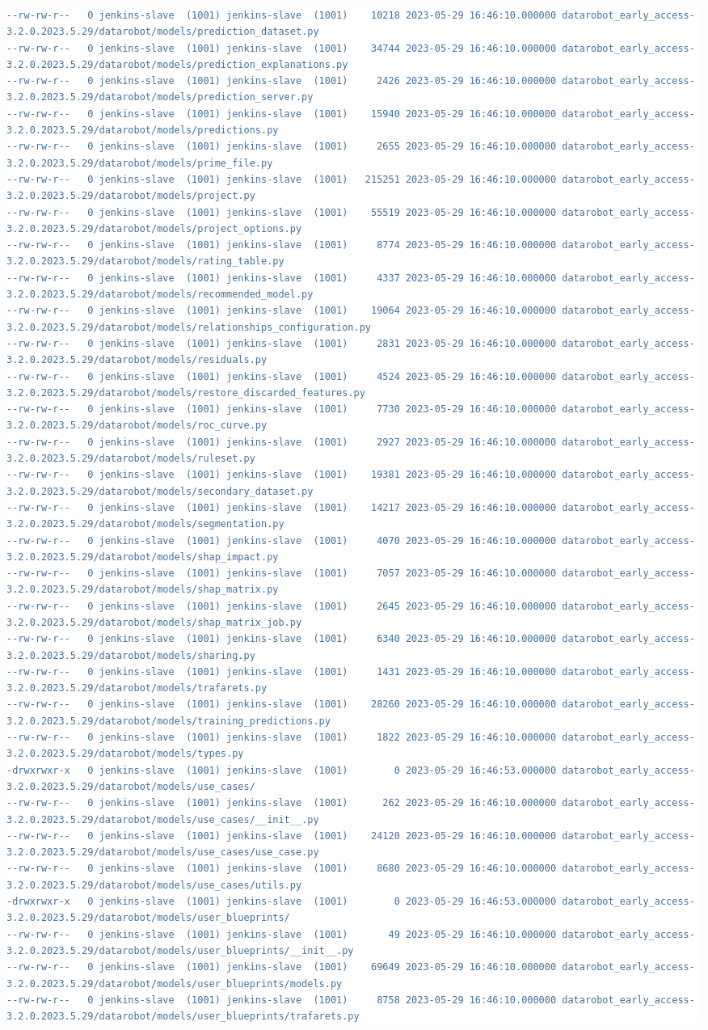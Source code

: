 ```diff
--rw-rw-r--   0 jenkins-slave  (1001) jenkins-slave  (1001)    10218 2023-05-29 16:46:10.000000 datarobot_early_access-3.2.0.2023.5.29/datarobot/models/prediction_dataset.py
--rw-rw-r--   0 jenkins-slave  (1001) jenkins-slave  (1001)    34744 2023-05-29 16:46:10.000000 datarobot_early_access-3.2.0.2023.5.29/datarobot/models/prediction_explanations.py
--rw-rw-r--   0 jenkins-slave  (1001) jenkins-slave  (1001)     2426 2023-05-29 16:46:10.000000 datarobot_early_access-3.2.0.2023.5.29/datarobot/models/prediction_server.py
--rw-rw-r--   0 jenkins-slave  (1001) jenkins-slave  (1001)    15940 2023-05-29 16:46:10.000000 datarobot_early_access-3.2.0.2023.5.29/datarobot/models/predictions.py
--rw-rw-r--   0 jenkins-slave  (1001) jenkins-slave  (1001)     2655 2023-05-29 16:46:10.000000 datarobot_early_access-3.2.0.2023.5.29/datarobot/models/prime_file.py
--rw-rw-r--   0 jenkins-slave  (1001) jenkins-slave  (1001)   215251 2023-05-29 16:46:10.000000 datarobot_early_access-3.2.0.2023.5.29/datarobot/models/project.py
--rw-rw-r--   0 jenkins-slave  (1001) jenkins-slave  (1001)    55519 2023-05-29 16:46:10.000000 datarobot_early_access-3.2.0.2023.5.29/datarobot/models/project_options.py
--rw-rw-r--   0 jenkins-slave  (1001) jenkins-slave  (1001)     8774 2023-05-29 16:46:10.000000 datarobot_early_access-3.2.0.2023.5.29/datarobot/models/rating_table.py
--rw-rw-r--   0 jenkins-slave  (1001) jenkins-slave  (1001)     4337 2023-05-29 16:46:10.000000 datarobot_early_access-3.2.0.2023.5.29/datarobot/models/recommended_model.py
--rw-rw-r--   0 jenkins-slave  (1001) jenkins-slave  (1001)    19064 2023-05-29 16:46:10.000000 datarobot_early_access-3.2.0.2023.5.29/datarobot/models/relationships_configuration.py
--rw-rw-r--   0 jenkins-slave  (1001) jenkins-slave  (1001)     2831 2023-05-29 16:46:10.000000 datarobot_early_access-3.2.0.2023.5.29/datarobot/models/residuals.py
--rw-rw-r--   0 jenkins-slave  (1001) jenkins-slave  (1001)     4524 2023-05-29 16:46:10.000000 datarobot_early_access-3.2.0.2023.5.29/datarobot/models/restore_discarded_features.py
--rw-rw-r--   0 jenkins-slave  (1001) jenkins-slave  (1001)     7730 2023-05-29 16:46:10.000000 datarobot_early_access-3.2.0.2023.5.29/datarobot/models/roc_curve.py
--rw-rw-r--   0 jenkins-slave  (1001) jenkins-slave  (1001)     2927 2023-05-29 16:46:10.000000 datarobot_early_access-3.2.0.2023.5.29/datarobot/models/ruleset.py
--rw-rw-r--   0 jenkins-slave  (1001) jenkins-slave  (1001)    19381 2023-05-29 16:46:10.000000 datarobot_early_access-3.2.0.2023.5.29/datarobot/models/secondary_dataset.py
--rw-rw-r--   0 jenkins-slave  (1001) jenkins-slave  (1001)    14217 2023-05-29 16:46:10.000000 datarobot_early_access-3.2.0.2023.5.29/datarobot/models/segmentation.py
--rw-rw-r--   0 jenkins-slave  (1001) jenkins-slave  (1001)     4070 2023-05-29 16:46:10.000000 datarobot_early_access-3.2.0.2023.5.29/datarobot/models/shap_impact.py
--rw-rw-r--   0 jenkins-slave  (1001) jenkins-slave  (1001)     7057 2023-05-29 16:46:10.000000 datarobot_early_access-3.2.0.2023.5.29/datarobot/models/shap_matrix.py
--rw-rw-r--   0 jenkins-slave  (1001) jenkins-slave  (1001)     2645 2023-05-29 16:46:10.000000 datarobot_early_access-3.2.0.2023.5.29/datarobot/models/shap_matrix_job.py
--rw-rw-r--   0 jenkins-slave  (1001) jenkins-slave  (1001)     6340 2023-05-29 16:46:10.000000 datarobot_early_access-3.2.0.2023.5.29/datarobot/models/sharing.py
--rw-rw-r--   0 jenkins-slave  (1001) jenkins-slave  (1001)     1431 2023-05-29 16:46:10.000000 datarobot_early_access-3.2.0.2023.5.29/datarobot/models/trafarets.py
--rw-rw-r--   0 jenkins-slave  (1001) jenkins-slave  (1001)    28260 2023-05-29 16:46:10.000000 datarobot_early_access-3.2.0.2023.5.29/datarobot/models/training_predictions.py
--rw-rw-r--   0 jenkins-slave  (1001) jenkins-slave  (1001)     1822 2023-05-29 16:46:10.000000 datarobot_early_access-3.2.0.2023.5.29/datarobot/models/types.py
-drwxrwxr-x   0 jenkins-slave  (1001) jenkins-slave  (1001)        0 2023-05-29 16:46:53.000000 datarobot_early_access-3.2.0.2023.5.29/datarobot/models/use_cases/
--rw-rw-r--   0 jenkins-slave  (1001) jenkins-slave  (1001)      262 2023-05-29 16:46:10.000000 datarobot_early_access-3.2.0.2023.5.29/datarobot/models/use_cases/__init__.py
--rw-rw-r--   0 jenkins-slave  (1001) jenkins-slave  (1001)    24120 2023-05-29 16:46:10.000000 datarobot_early_access-3.2.0.2023.5.29/datarobot/models/use_cases/use_case.py
--rw-rw-r--   0 jenkins-slave  (1001) jenkins-slave  (1001)     8680 2023-05-29 16:46:10.000000 datarobot_early_access-3.2.0.2023.5.29/datarobot/models/use_cases/utils.py
-drwxrwxr-x   0 jenkins-slave  (1001) jenkins-slave  (1001)        0 2023-05-29 16:46:53.000000 datarobot_early_access-3.2.0.2023.5.29/datarobot/models/user_blueprints/
--rw-rw-r--   0 jenkins-slave  (1001) jenkins-slave  (1001)       49 2023-05-29 16:46:10.000000 datarobot_early_access-3.2.0.2023.5.29/datarobot/models/user_blueprints/__init__.py
--rw-rw-r--   0 jenkins-slave  (1001) jenkins-slave  (1001)    69649 2023-05-29 16:46:10.000000 datarobot_early_access-3.2.0.2023.5.29/datarobot/models/user_blueprints/models.py
--rw-rw-r--   0 jenkins-slave  (1001) jenkins-slave  (1001)     8758 2023-05-29 16:46:10.000000 datarobot_early_access-3.2.0.2023.5.29/datarobot/models/user_blueprints/trafarets.py
```